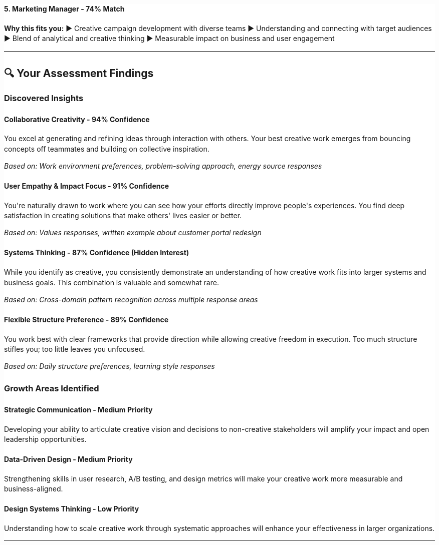 #### 5. **Marketing Manager** - 74% Match
**Why this fits you:**
▶ Creative campaign development with diverse teams
▶ Understanding and connecting with target audiences
▶ Blend of analytical and creative thinking
▶ Measurable impact on business and user engagement

---

## 🔍 Your Assessment Findings

### **Discovered Insights**

#### **Collaborative Creativity** - 94% Confidence
You excel at generating and refining ideas through interaction with others. Your best creative work emerges from bouncing concepts off teammates and building on collective inspiration.

*Based on: Work environment preferences, problem-solving approach, energy source responses*

#### **User Empathy & Impact Focus** - 91% Confidence
You're naturally drawn to work where you can see how your efforts directly improve people's experiences. You find deep satisfaction in creating solutions that make others' lives easier or better.

*Based on: Values responses, written example about customer portal redesign*

#### **Systems Thinking** - 87% Confidence (Hidden Interest)
While you identify as creative, you consistently demonstrate an understanding of how creative work fits into larger systems and business goals. This combination is valuable and somewhat rare.

*Based on: Cross-domain pattern recognition across multiple response areas*

#### **Flexible Structure Preference** - 89% Confidence
You work best with clear frameworks that provide direction while allowing creative freedom in execution. Too much structure stifles you; too little leaves you unfocused.

*Based on: Daily structure preferences, learning style responses*

### **Growth Areas Identified**

#### **Strategic Communication** - Medium Priority
Developing your ability to articulate creative vision and decisions to non-creative stakeholders will amplify your impact and open leadership opportunities.

#### **Data-Driven Design** - Medium Priority
Strengthening skills in user research, A/B testing, and design metrics will make your creative work more measurable and business-aligned.

#### **Design Systems Thinking** - Low Priority
Understanding how to scale creative work through systematic approaches will enhance your effectiveness in larger organizations.

---